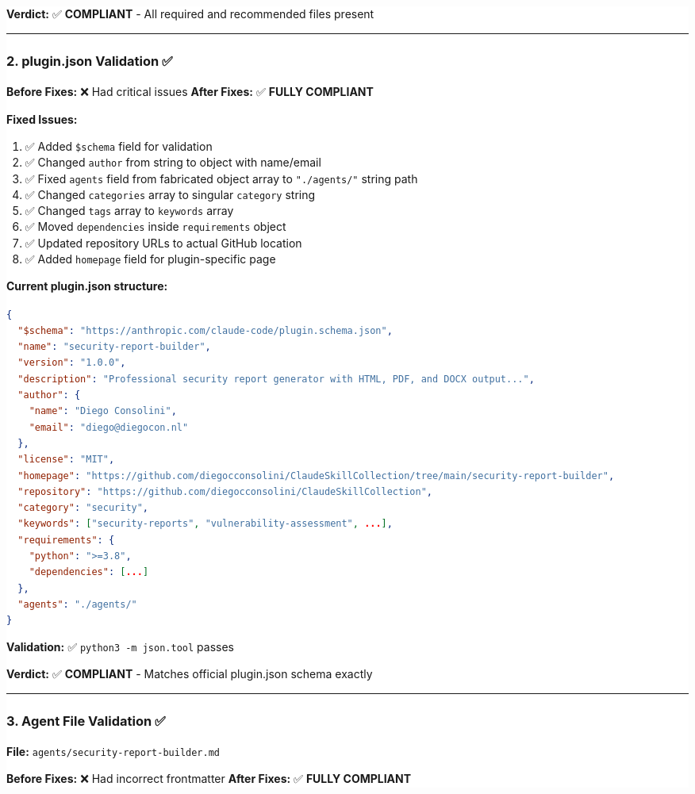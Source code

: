 **Verdict:** ✅ **COMPLIANT** - All required and recommended files present

---

### 2. plugin.json Validation ✅

**Before Fixes:** ❌ Had critical issues
**After Fixes:** ✅ **FULLY COMPLIANT**

**Fixed Issues:**
1. ✅ Added `$schema` field for validation
2. ✅ Changed `author` from string to object with name/email
3. ✅ Fixed `agents` field from fabricated object array to `"./agents/"` string path
4. ✅ Changed `categories` array to singular `category` string
5. ✅ Changed `tags` array to `keywords` array
6. ✅ Moved `dependencies` inside `requirements` object
7. ✅ Updated repository URLs to actual GitHub location
8. ✅ Added `homepage` field for plugin-specific page

**Current plugin.json structure:**
```json
{
  "$schema": "https://anthropic.com/claude-code/plugin.schema.json",
  "name": "security-report-builder",
  "version": "1.0.0",
  "description": "Professional security report generator with HTML, PDF, and DOCX output...",
  "author": {
    "name": "Diego Consolini",
    "email": "diego@diegocon.nl"
  },
  "license": "MIT",
  "homepage": "https://github.com/diegocconsolini/ClaudeSkillCollection/tree/main/security-report-builder",
  "repository": "https://github.com/diegocconsolini/ClaudeSkillCollection",
  "category": "security",
  "keywords": ["security-reports", "vulnerability-assessment", ...],
  "requirements": {
    "python": ">=3.8",
    "dependencies": [...]
  },
  "agents": "./agents/"
}
```

**Validation:** ✅ `python3 -m json.tool` passes

**Verdict:** ✅ **COMPLIANT** - Matches official plugin.json schema exactly

---

### 3. Agent File Validation ✅

**File:** `agents/security-report-builder.md`

**Before Fixes:** ❌ Had incorrect frontmatter
**After Fixes:** ✅ **FULLY COMPLIANT**

